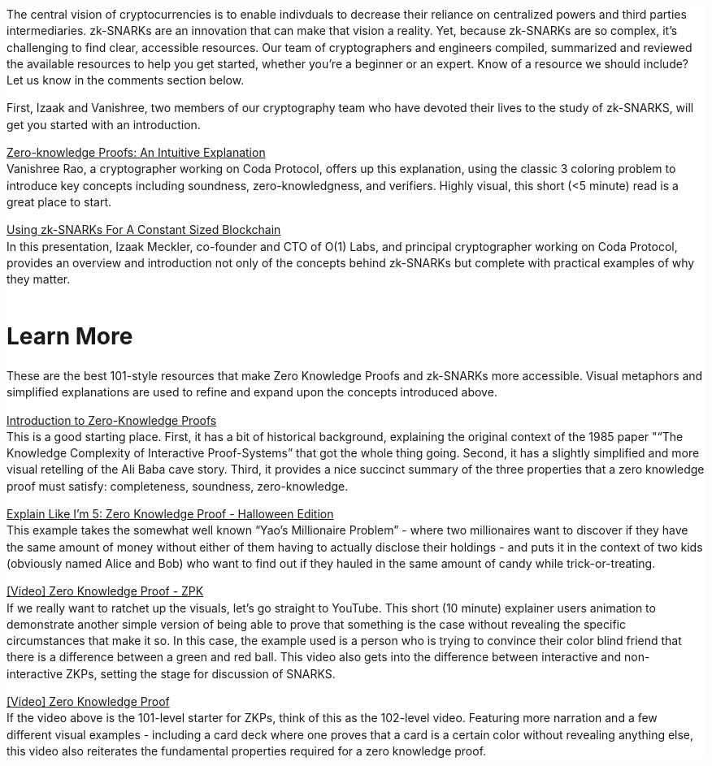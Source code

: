The central vision of cryptocurrencies is to enable indivduals to decrease their reliance on centralized powers and third parties intermediaries. zk-SNARKs are an innovation that can make that vision a reality. Yet, because zk-SNARKs are so complex, it’s challenging to find clear, accessible resources. Our team of cryptographers and engineers compiled, summarized and reviewed the available resources to help you get started, whether you’re a beginner or an expert. Know of a resource we should include? Let us know in the comments section below. 
    
First, Izaak and Vanishree, two members of our cryptography team who have devoted their lives to the study of zk-SNARKS, will get you started with an introduction.


<a href="https://codaprotocol.com/blog/zkp.html" class="customLink">Zero-knowledge Proofs: An Intuitive Explanation</a>  
Vanishree Rao, a cryptographer working on Coda Protocol, offers up this explanation, using the classic 3 coloring problem to introduce key concepts including soundness, zero-knowledgness, and verifiers. Highly visual, this short (<5 minute) read is a great place to start. 

<a href="https://www.youtube.com/watch?v=fjdDbE_fgww&feature=youtu.be" class="customLink">Using zk-SNARKs For A Constant Sized Blockchain</a>  
In this presentation, Izaak Meckler, co-founder and CTO of O(1) Labs, and principal cryptographer working on Coda Protocol, provides an overview and introduction not only of the concepts behind zk-SNARKs but complete with practical examples of why they matter. 


<h1 id="learn-more"> Learn More </h1>
  
These are the best 101-style resources that make Zero Knowledge Proofs and zk-SNARKs more accessible. Visual metaphors and simplified explanations are used to refine and expand upon the concepts introduced above. 

<a href="https://medium.com/coinmonks/introduction-to-zero-knowledge-proofs-8e8261b4a48a" class="customLink">Introduction to Zero-Knowledge Proofs</a>  
This is a good starting place. First, it has a bit of historical background, explaining the original context of the 1985 paper "“The Knowledge Complexity of Interactive Proof-Systems” that got the whole thing going. Second, it has a slightly simplified and more visual retelling of the Ali Baba cave story. Third, it provides a nice succinct summary of the three properties that a zero knowledge proof must satisfy: completeness, soundness, zero-knowledge.

<a href="https://hackernoon.com/eli5-zero-knowledge-proof-78a276db9eff" class="customLink">Explain Like I’m 5: Zero Knowledge Proof  - Halloween Edition</a>  
This example takes the somewhat well known “Yao’s Millionaire Problem” - where two millionaires want to discover if they have the same amount of money without either of them having to actually disclose their holdings - and puts it in the context of two kids (obviously named Alice and Bob) who want to find out if they hauled in the same amount of candy while trick-or-treating. 

<a href="https://www.youtube.com/watch?v=OcmvMs4AMbM" class="customLink">[Video] Zero Knowledge Proof - ZPK</a>  
If we really want to ratchet up the visuals, let’s go straight to YouTube. This short (10 minute) explainer users animation to demonstrate another simple version of being able to prove that something is the case without revealing the specific circumstances that make it so. In this case, the example used is a person who is trying to convince their color blind friend that there is a difference between a green and red ball. This video also gets into the difference between interactive and non-interactive ZKPs, setting the stage for discussion of SNARKS. 

<a href="https://www.youtube.com/watch?v=HUs1bH85X9I" class="customLink">[Video] Zero Knowledge Proof</a>  
If the video above is the 101-level starter for ZKPs, think of this as the 102-level video. Featuring more narration and a few different visual examples - including a card deck where one proves that a card is a certain color without revealing anything else, this video also reiterates the fundamental properties required for a zero knowledge proof. 
